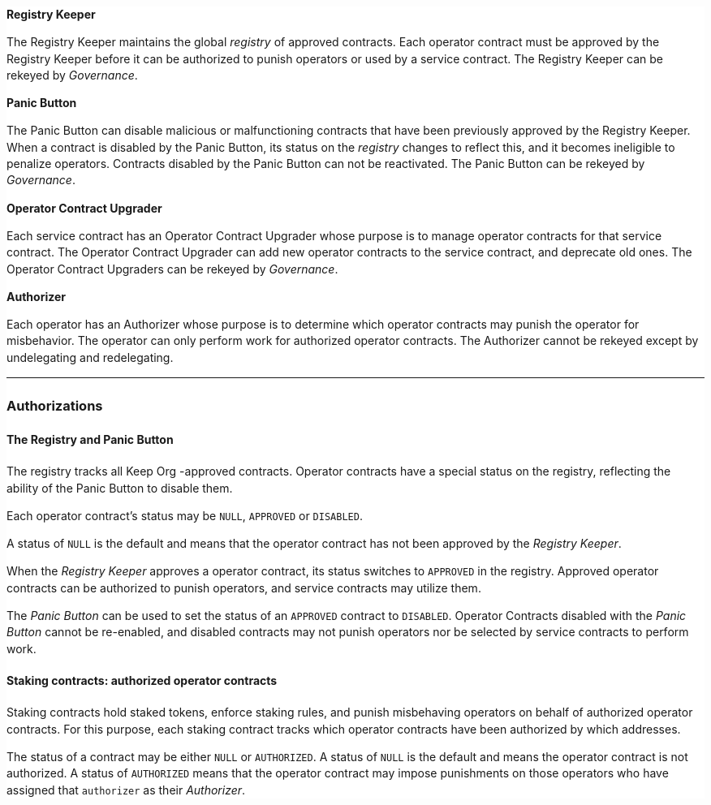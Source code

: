 **Registry Keeper**

The Registry Keeper maintains the global _registry_ of approved contracts. Each operator contract must be approved by the Registry Keeper before it can be authorized to punish operators or used by a service contract. The Registry Keeper can be rekeyed by _Governance_.

**Panic Button**

The Panic Button can disable malicious or malfunctioning contracts that have been previously approved by the Registry Keeper. When a contract is disabled by the Panic Button, its status on the _registry_ changes to reflect this, and it becomes ineligible to penalize operators. Contracts disabled by the Panic Button can not be reactivated. The Panic Button can be rekeyed by _Governance_.

**Operator Contract Upgrader**

Each service contract has an Operator Contract Upgrader whose purpose is to manage operator contracts for that service contract. The Operator Contract Upgrader can add new operator contracts to the service contract, and deprecate old ones. The Operator Contract Upgraders can be rekeyed by _Governance_.

**Authorizer**

Each operator has an Authorizer whose purpose is to determine which operator contracts may punish the operator for misbehavior. The operator can only perform work for authorized operator contracts. The Authorizer cannot be rekeyed except by undelegating and redelegating.

--------

### Authorizations

#### The Registry and Panic Button

The registry tracks all Keep Org -approved contracts. Operator contracts have a special status on the registry, reflecting the ability of the Panic Button to disable them.

Each operator contract’s status may be `NULL`, `APPROVED` or `DISABLED`.

A status of `NULL` is the default and means that the operator contract has not been approved by the _Registry Keeper_.

When the _Registry Keeper_ approves a operator contract, its status switches to `APPROVED` in the registry. Approved operator contracts can be authorized to punish operators, and service contracts may utilize them.

The _Panic Button_ can be used to set the status of an `APPROVED` contract to `DISABLED`. Operator Contracts disabled with the _Panic Button_ cannot be re-enabled, and disabled contracts may not punish operators nor be selected by service contracts to perform work.

#### Staking contracts: authorized operator contracts

Staking contracts hold staked tokens, enforce staking rules, and punish misbehaving operators on behalf of authorized operator contracts. For this purpose, each staking contract tracks which operator contracts have been authorized by which addresses.

The status of a contract may be either `NULL` or `AUTHORIZED`. A status of `NULL` is the default and means the operator contract is not authorized. A status of `AUTHORIZED` means that the operator contract may impose punishments on those operators who have assigned that `authorizer` as their _Authorizer_.
